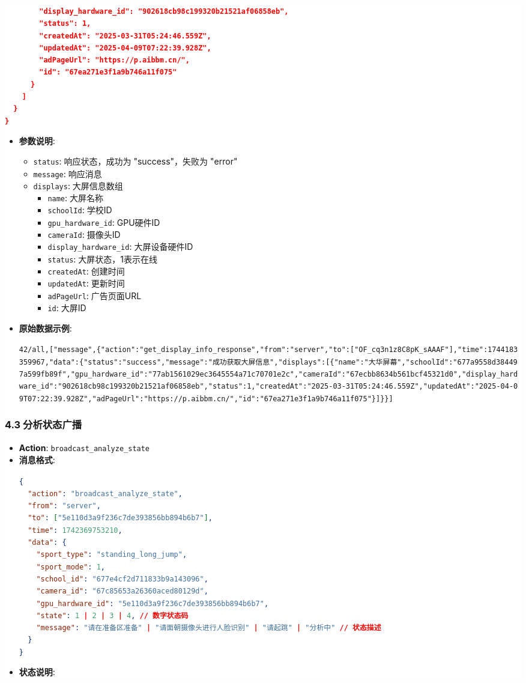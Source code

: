   ```json
          "display_hardware_id": "902618cb98c199320b21521af06858eb",
          "status": 1,
          "createdAt": "2025-03-31T05:24:46.559Z",
          "updatedAt": "2025-04-09T07:22:39.928Z",
          "adPageUrl": "https://p.aibbm.cn/",
          "id": "67ea271e3f1a9b746a11f075"
        }
      ]
    }
  }
  ```
- **参数说明**:
  - `status`: 响应状态，成功为 "success"，失败为 "error"
  - `message`: 响应消息
  - `displays`: 大屏信息数组
    - `name`: 大屏名称
    - `schoolId`: 学校ID
    - `gpu_hardware_id`: GPU硬件ID
    - `cameraId`: 摄像头ID
    - `display_hardware_id`: 大屏设备硬件ID
    - `status`: 大屏状态，1表示在线
    - `createdAt`: 创建时间
    - `updatedAt`: 更新时间
    - `adPageUrl`: 广告页面URL
    - `id`: 大屏ID

- **原始数据示例**:
  ```
  42/all,["message",{"action":"get_display_info_response","from":"server","to":["OF_cq3n1z8C8pK_sAAAF"],"time":1744183359967,"data":{"status":"success","message":"成功获取大屏信息","displays":[{"name":"大华屏幕","schoolId":"677a9558d384497a599fb89f","gpu_hardware_id":"77ab1561029ec3645554a71c70701e2c","cameraId":"67ecbb8634b561bcf45321d0","display_hardware_id":"902618cb98c199320b21521af06858eb","status":1,"createdAt":"2025-03-31T05:24:46.559Z","updatedAt":"2025-04-09T07:22:39.928Z","adPageUrl":"https://p.aibbm.cn/","id":"67ea271e3f1a9b746a11f075"}]}}]
  ```

### 4.3 分析状态广播
- **Action**: `broadcast_analyze_state`
- **消息格式**:
  ```json
  {
    "action": "broadcast_analyze_state",
    "from": "server",
    "to": ["5e110d3a9f236c7de393856bb894b6b7"],
    "time": 1742369753210,
    "data": {
      "sport_type": "standing_long_jump",
      "sport_mode": 1,
      "school_id": "677e4cf2d711833b9a143096",
      "camera_id": "67c85653a26360aced80129d",
      "gpu_hardware_id": "5e110d3a9f236c7de393856bb894b6b7",
      "state": 1 | 2 | 3 | 4, // 数字状态码
      "message": "请在准备区准备" | "请面朝摄像头进行人脸识别" | "请起跳" | "分析中" // 状态描述
    }
  }
  ```
- **状态说明**:
  